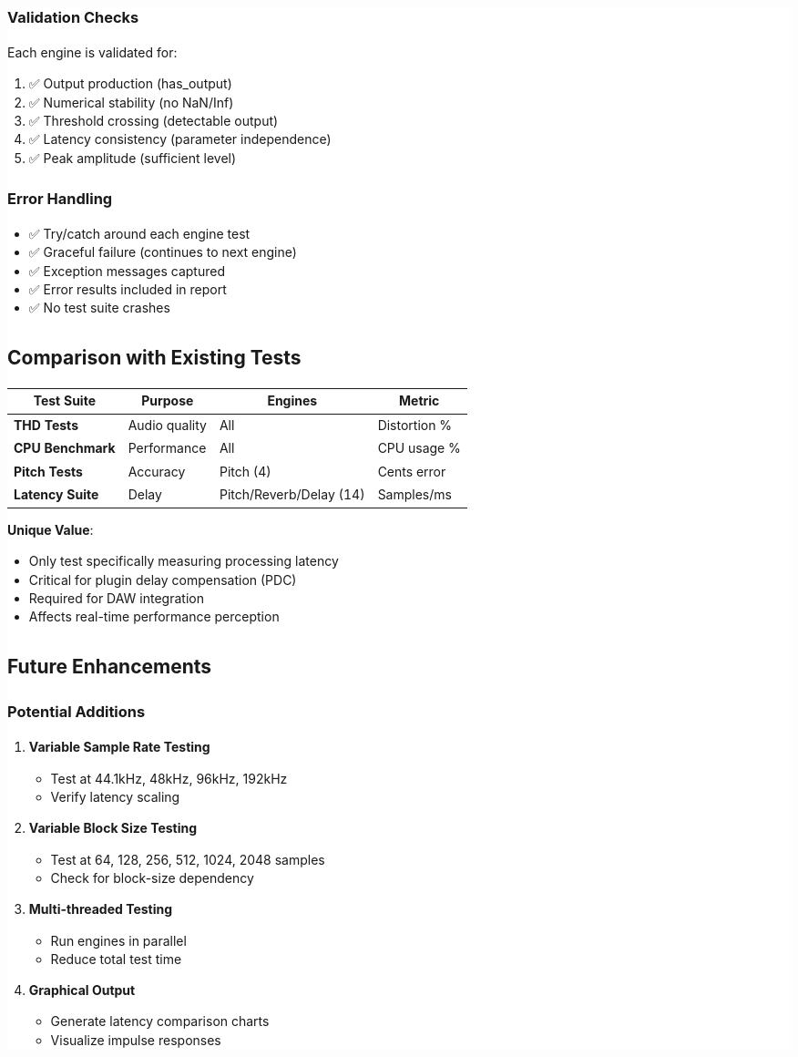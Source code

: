 ### Validation Checks

Each engine is validated for:
1. ✅ Output production (has_output)
2. ✅ Numerical stability (no NaN/Inf)
3. ✅ Threshold crossing (detectable output)
4. ✅ Latency consistency (parameter independence)
5. ✅ Peak amplitude (sufficient level)

### Error Handling

- ✅ Try/catch around each engine test
- ✅ Graceful failure (continues to next engine)
- ✅ Exception messages captured
- ✅ Error results included in report
- ✅ No test suite crashes

## Comparison with Existing Tests

| Test Suite | Purpose | Engines | Metric |
|------------|---------|---------|--------|
| **THD Tests** | Audio quality | All | Distortion % |
| **CPU Benchmark** | Performance | All | CPU usage % |
| **Pitch Tests** | Accuracy | Pitch (4) | Cents error |
| **Latency Suite** | Delay | Pitch/Reverb/Delay (14) | Samples/ms |

**Unique Value**:
- Only test specifically measuring processing latency
- Critical for plugin delay compensation (PDC)
- Required for DAW integration
- Affects real-time performance perception

## Future Enhancements

### Potential Additions

1. **Variable Sample Rate Testing**
   - Test at 44.1kHz, 48kHz, 96kHz, 192kHz
   - Verify latency scaling

2. **Variable Block Size Testing**
   - Test at 64, 128, 256, 512, 1024, 2048 samples
   - Check for block-size dependency

3. **Multi-threaded Testing**
   - Run engines in parallel
   - Reduce total test time

4. **Graphical Output**
   - Generate latency comparison charts
   - Visualize impulse responses
